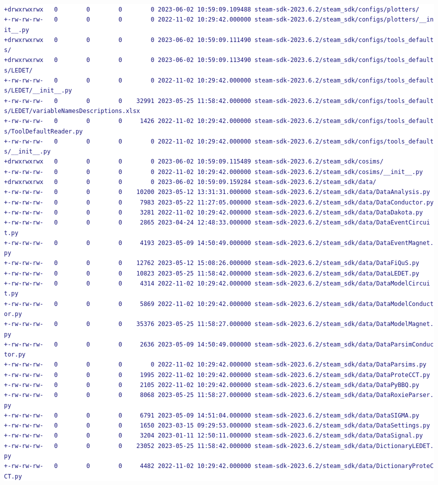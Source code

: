 ```diff
+drwxrwxrwx   0        0        0        0 2023-06-02 10:59:09.109488 steam-sdk-2023.6.2/steam_sdk/configs/plotters/
+-rw-rw-rw-   0        0        0        0 2022-11-02 10:29:42.000000 steam-sdk-2023.6.2/steam_sdk/configs/plotters/__init__.py
+drwxrwxrwx   0        0        0        0 2023-06-02 10:59:09.111490 steam-sdk-2023.6.2/steam_sdk/configs/tools_defaults/
+drwxrwxrwx   0        0        0        0 2023-06-02 10:59:09.113490 steam-sdk-2023.6.2/steam_sdk/configs/tools_defaults/LEDET/
+-rw-rw-rw-   0        0        0        0 2022-11-02 10:29:42.000000 steam-sdk-2023.6.2/steam_sdk/configs/tools_defaults/LEDET/__init__.py
+-rw-rw-rw-   0        0        0    32991 2023-05-25 11:58:42.000000 steam-sdk-2023.6.2/steam_sdk/configs/tools_defaults/LEDET/variableNamesDescriptions.xlsx
+-rw-rw-rw-   0        0        0     1426 2022-11-02 10:29:42.000000 steam-sdk-2023.6.2/steam_sdk/configs/tools_defaults/ToolDefaultReader.py
+-rw-rw-rw-   0        0        0        0 2022-11-02 10:29:42.000000 steam-sdk-2023.6.2/steam_sdk/configs/tools_defaults/__init__.py
+drwxrwxrwx   0        0        0        0 2023-06-02 10:59:09.115489 steam-sdk-2023.6.2/steam_sdk/cosims/
+-rw-rw-rw-   0        0        0        0 2022-11-02 10:29:42.000000 steam-sdk-2023.6.2/steam_sdk/cosims/__init__.py
+drwxrwxrwx   0        0        0        0 2023-06-02 10:59:09.159284 steam-sdk-2023.6.2/steam_sdk/data/
+-rw-rw-rw-   0        0        0    10200 2023-05-12 13:31:31.000000 steam-sdk-2023.6.2/steam_sdk/data/DataAnalysis.py
+-rw-rw-rw-   0        0        0     7983 2023-05-22 11:27:05.000000 steam-sdk-2023.6.2/steam_sdk/data/DataConductor.py
+-rw-rw-rw-   0        0        0     3281 2022-11-02 10:29:42.000000 steam-sdk-2023.6.2/steam_sdk/data/DataDakota.py
+-rw-rw-rw-   0        0        0     2865 2023-04-24 12:48:33.000000 steam-sdk-2023.6.2/steam_sdk/data/DataEventCircuit.py
+-rw-rw-rw-   0        0        0     4193 2023-05-09 14:50:49.000000 steam-sdk-2023.6.2/steam_sdk/data/DataEventMagnet.py
+-rw-rw-rw-   0        0        0    12762 2023-05-12 15:08:26.000000 steam-sdk-2023.6.2/steam_sdk/data/DataFiQuS.py
+-rw-rw-rw-   0        0        0    10823 2023-05-25 11:58:42.000000 steam-sdk-2023.6.2/steam_sdk/data/DataLEDET.py
+-rw-rw-rw-   0        0        0     4314 2022-11-02 10:29:42.000000 steam-sdk-2023.6.2/steam_sdk/data/DataModelCircuit.py
+-rw-rw-rw-   0        0        0     5869 2022-11-02 10:29:42.000000 steam-sdk-2023.6.2/steam_sdk/data/DataModelConductor.py
+-rw-rw-rw-   0        0        0    35376 2023-05-25 11:58:27.000000 steam-sdk-2023.6.2/steam_sdk/data/DataModelMagnet.py
+-rw-rw-rw-   0        0        0     2636 2023-05-09 14:50:49.000000 steam-sdk-2023.6.2/steam_sdk/data/DataParsimConductor.py
+-rw-rw-rw-   0        0        0        0 2022-11-02 10:29:42.000000 steam-sdk-2023.6.2/steam_sdk/data/DataParsims.py
+-rw-rw-rw-   0        0        0     1995 2022-11-02 10:29:42.000000 steam-sdk-2023.6.2/steam_sdk/data/DataProteCCT.py
+-rw-rw-rw-   0        0        0     2105 2022-11-02 10:29:42.000000 steam-sdk-2023.6.2/steam_sdk/data/DataPyBBQ.py
+-rw-rw-rw-   0        0        0     8068 2023-05-25 11:58:27.000000 steam-sdk-2023.6.2/steam_sdk/data/DataRoxieParser.py
+-rw-rw-rw-   0        0        0     6791 2023-05-09 14:51:04.000000 steam-sdk-2023.6.2/steam_sdk/data/DataSIGMA.py
+-rw-rw-rw-   0        0        0     1650 2023-03-15 09:29:53.000000 steam-sdk-2023.6.2/steam_sdk/data/DataSettings.py
+-rw-rw-rw-   0        0        0     3204 2023-01-11 12:50:11.000000 steam-sdk-2023.6.2/steam_sdk/data/DataSignal.py
+-rw-rw-rw-   0        0        0    23052 2023-05-25 11:58:42.000000 steam-sdk-2023.6.2/steam_sdk/data/DictionaryLEDET.py
+-rw-rw-rw-   0        0        0     4482 2022-11-02 10:29:42.000000 steam-sdk-2023.6.2/steam_sdk/data/DictionaryProteCCT.py
```